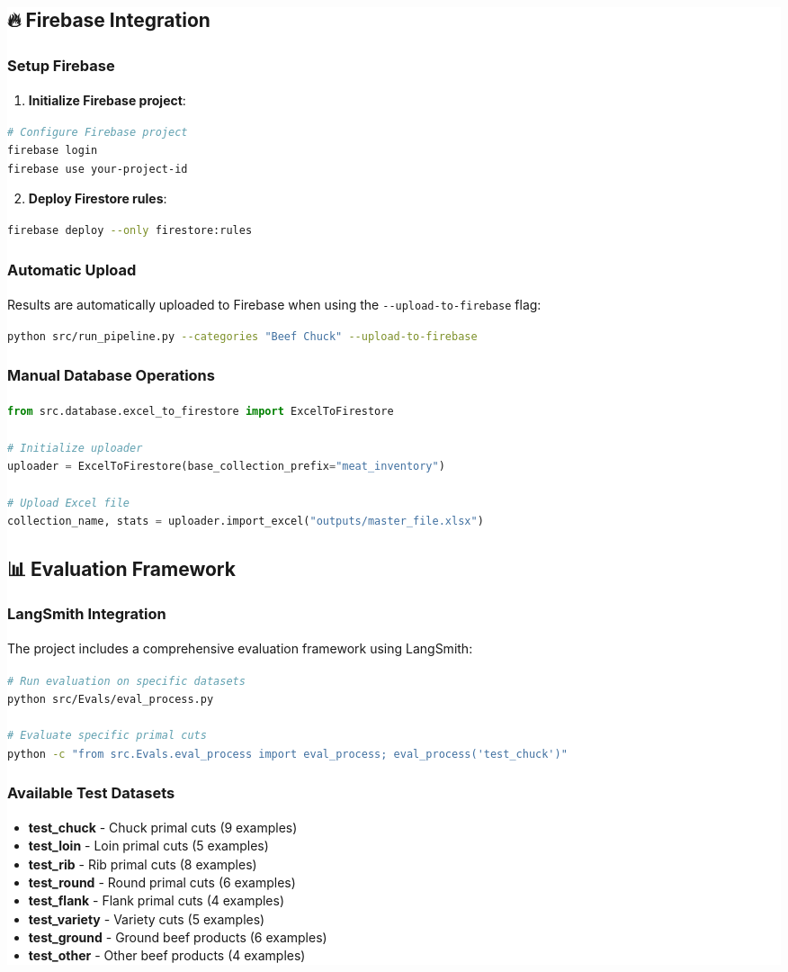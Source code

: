 ## 🔥 Firebase Integration

### Setup Firebase

1. **Initialize Firebase project**:
```bash
# Configure Firebase project
firebase login
firebase use your-project-id
```

2. **Deploy Firestore rules**:
```bash
firebase deploy --only firestore:rules
```

### Automatic Upload

Results are automatically uploaded to Firebase when using the `--upload-to-firebase` flag:

```bash
python src/run_pipeline.py --categories "Beef Chuck" --upload-to-firebase
```

### Manual Database Operations

```python
from src.database.excel_to_firestore import ExcelToFirestore

# Initialize uploader
uploader = ExcelToFirestore(base_collection_prefix="meat_inventory")

# Upload Excel file
collection_name, stats = uploader.import_excel("outputs/master_file.xlsx")
```

## 📊 Evaluation Framework

### LangSmith Integration

The project includes a comprehensive evaluation framework using LangSmith:

```bash
# Run evaluation on specific datasets
python src/Evals/eval_process.py

# Evaluate specific primal cuts
python -c "from src.Evals.eval_process import eval_process; eval_process('test_chuck')"
```

### Available Test Datasets

- **test_chuck** - Chuck primal cuts (9 examples)
- **test_loin** - Loin primal cuts (5 examples)  
- **test_rib** - Rib primal cuts (8 examples)
- **test_round** - Round primal cuts (6 examples)
- **test_flank** - Flank primal cuts (4 examples)
- **test_variety** - Variety cuts (5 examples)
- **test_ground** - Ground beef products (6 examples)
- **test_other** - Other beef products (4 examples)
